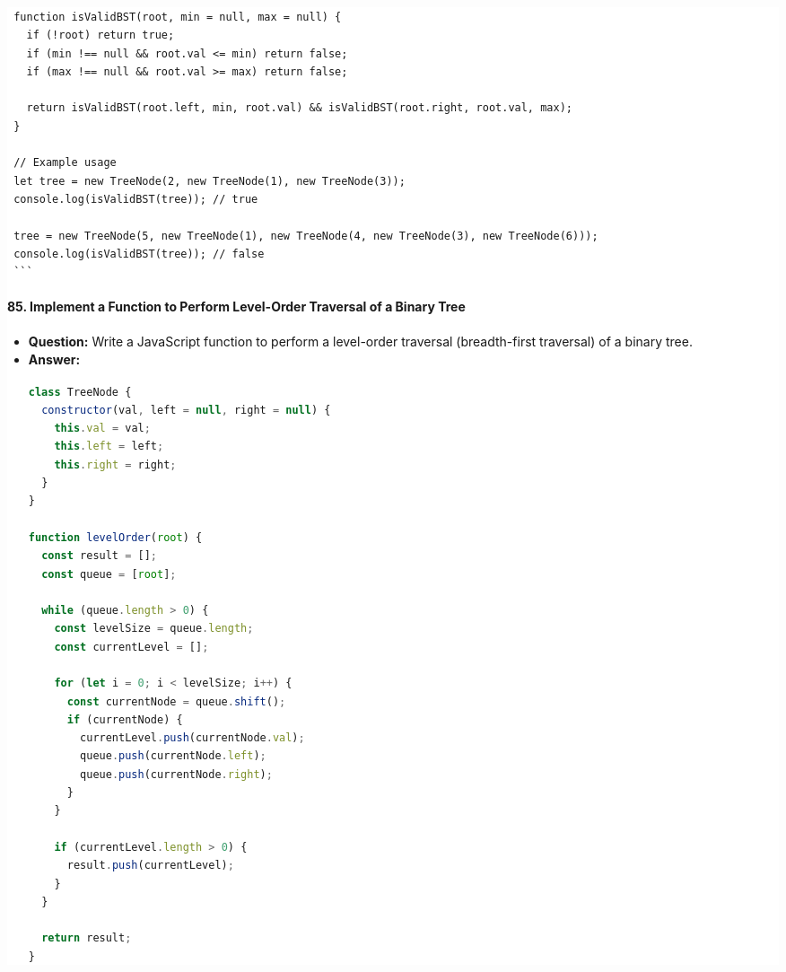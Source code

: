      function isValidBST(root, min = null, max = null) {
       if (!root) return true;
       if (min !== null && root.val <= min) return false;
       if (max !== null && root.val >= max) return false;

       return isValidBST(root.left, min, root.val) && isValidBST(root.right, root.val, max);
     }

     // Example usage
     let tree = new TreeNode(2, new TreeNode(1), new TreeNode(3));
     console.log(isValidBST(tree)); // true

     tree = new TreeNode(5, new TreeNode(1), new TreeNode(4, new TreeNode(3), new TreeNode(6)));
     console.log(isValidBST(tree)); // false
     ```

#### 85. **Implement a Function to Perform Level-Order Traversal of a Binary Tree**
   - **Question:** Write a JavaScript function to perform a level-order traversal (breadth-first traversal) of a binary tree.
   - **Answer:**
     ```javascript
     class TreeNode {
       constructor(val, left = null, right = null) {
         this.val = val;
         this.left = left;
         this.right = right;
       }
     }

     function levelOrder(root) {
       const result = [];
       const queue = [root];

       while (queue.length > 0) {
         const levelSize = queue.length;
         const currentLevel = [];

         for (let i = 0; i < levelSize; i++) {
           const currentNode = queue.shift();
           if (currentNode) {
             currentLevel.push(currentNode.val);
             queue.push(currentNode.left);
             queue.push(currentNode.right);
           }
         }

         if (currentLevel.length > 0) {
           result.push(currentLevel);
         }
       }

       return result;
     }
